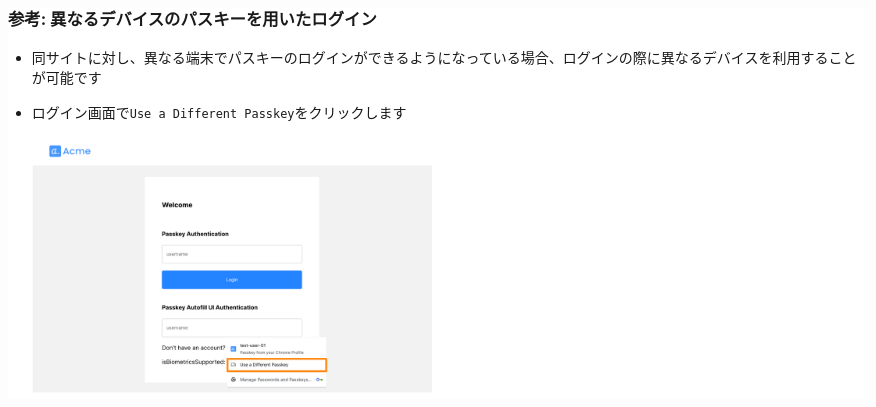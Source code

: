 ### 参考: 異なるデバイスのパスキーを用いたログイン

- 同サイトに対し、異なる端末でパスキーのログインができるようになっている場合、ログインの際に異なるデバイスを利用することが可能です

- ログイン画面で`Use a Different Passkey`をクリックします

  <p><img src="../images/ciam-vanilla-passkey-auth-platformsdk-01-another-device01.png" width="400"/></p>
